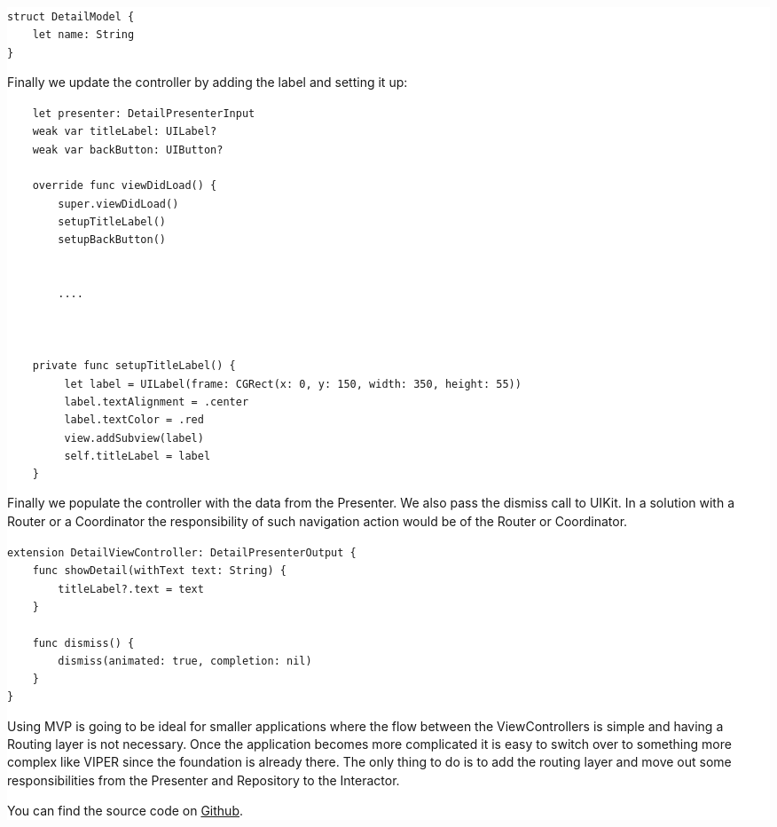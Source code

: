 ```
struct DetailModel {
    let name: String
}
```

Finally we update the controller by adding the label and setting it up:

```
    let presenter: DetailPresenterInput
    weak var titleLabel: UILabel?
    weak var backButton: UIButton?

    override func viewDidLoad() {
        super.viewDidLoad()
        setupTitleLabel()
        setupBackButton()


        ....



    private func setupTitleLabel() {
         let label = UILabel(frame: CGRect(x: 0, y: 150, width: 350, height: 55))
         label.textAlignment = .center
         label.textColor = .red
         view.addSubview(label)
         self.titleLabel = label
    }
```

Finally we populate the controller with the data from the Presenter. We also pass the dismiss call to UIKit. In a solution with a Router or a Coordinator the responsibility of such navigation action would be of the Router or Coordinator.

```
extension DetailViewController: DetailPresenterOutput {
    func showDetail(withText text: String) {
        titleLabel?.text = text
    }

    func dismiss() {
        dismiss(animated: true, completion: nil)
    }
}
```

Using MVP is going to be ideal for smaller applications where the flow between the ViewControllers is simple and having a Routing layer is not necessary. Once the application becomes more complicated it is easy to switch over to something more complex like VIPER since the foundation is already there. The only thing to do is to add the routing layer and move out some responsibilities from the Presenter and Repository to the Interactor.

You can find the source code on [Github][3].


[1]: https://github.com/valeIT/mvvm-ios
[2]: https://github.com/valeIT/viper-ios
[3]: https://github.com/valeIT/mvp-ios
[4]: https://github.com/valeIT/mvc-ios